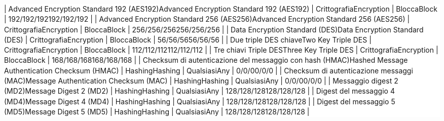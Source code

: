| <span data-ttu-id="95d6c-500">Advanced Encryption Standard 192 (AES192)</span><span class="sxs-lookup"><span data-stu-id="95d6c-500">Advanced Encryption Standard 192 (AES192)</span></span>       | <span data-ttu-id="95d6c-501">Crittografia</span><span class="sxs-lookup"><span data-stu-id="95d6c-501">Encryption</span></span>   | <span data-ttu-id="95d6c-502">Blocca</span><span class="sxs-lookup"><span data-stu-id="95d6c-502">Block</span></span>  | <span data-ttu-id="95d6c-503">192/192/192</span><span class="sxs-lookup"><span data-stu-id="95d6c-503">192/192/192</span></span>                |
| <span data-ttu-id="95d6c-504">Advanced Encryption Standard 256 (AES256)</span><span class="sxs-lookup"><span data-stu-id="95d6c-504">Advanced Encryption Standard 256 (AES256)</span></span>       | <span data-ttu-id="95d6c-505">Crittografia</span><span class="sxs-lookup"><span data-stu-id="95d6c-505">Encryption</span></span>   | <span data-ttu-id="95d6c-506">Blocca</span><span class="sxs-lookup"><span data-stu-id="95d6c-506">Block</span></span>  | <span data-ttu-id="95d6c-507">256/256/256</span><span class="sxs-lookup"><span data-stu-id="95d6c-507">256/256/256</span></span>                |
| <span data-ttu-id="95d6c-508">Data Encryption Standard (DES)</span><span class="sxs-lookup"><span data-stu-id="95d6c-508">Data Encryption Standard (DES)</span></span>                  | <span data-ttu-id="95d6c-509">Crittografia</span><span class="sxs-lookup"><span data-stu-id="95d6c-509">Encryption</span></span>   | <span data-ttu-id="95d6c-510">Blocca</span><span class="sxs-lookup"><span data-stu-id="95d6c-510">Block</span></span>  | <span data-ttu-id="95d6c-511">56/56/56</span><span class="sxs-lookup"><span data-stu-id="95d6c-511">56/56/56</span></span>                   |
| <span data-ttu-id="95d6c-512">Due triple DES chiave</span><span class="sxs-lookup"><span data-stu-id="95d6c-512">Two Key Triple DES</span></span>                              | <span data-ttu-id="95d6c-513">Crittografia</span><span class="sxs-lookup"><span data-stu-id="95d6c-513">Encryption</span></span>   | <span data-ttu-id="95d6c-514">Blocca</span><span class="sxs-lookup"><span data-stu-id="95d6c-514">Block</span></span>  | <span data-ttu-id="95d6c-515">112/112/112</span><span class="sxs-lookup"><span data-stu-id="95d6c-515">112/112/112</span></span>                |
| <span data-ttu-id="95d6c-516">Tre chiavi Triple DES</span><span class="sxs-lookup"><span data-stu-id="95d6c-516">Three Key Triple DES</span></span>                            | <span data-ttu-id="95d6c-517">Crittografia</span><span class="sxs-lookup"><span data-stu-id="95d6c-517">Encryption</span></span>   | <span data-ttu-id="95d6c-518">Blocca</span><span class="sxs-lookup"><span data-stu-id="95d6c-518">Block</span></span>  | <span data-ttu-id="95d6c-519">168/168/168</span><span class="sxs-lookup"><span data-stu-id="95d6c-519">168/168/168</span></span>                |
| <span data-ttu-id="95d6c-520">Checksum di autenticazione del messaggio con hash (HMAC)</span><span class="sxs-lookup"><span data-stu-id="95d6c-520">Hashed Message Authentication Checksum (HMAC)</span></span>   | <span data-ttu-id="95d6c-521">Hashing</span><span class="sxs-lookup"><span data-stu-id="95d6c-521">Hashing</span></span>      | <span data-ttu-id="95d6c-522">Qualsiasi</span><span class="sxs-lookup"><span data-stu-id="95d6c-522">Any</span></span>    | <span data-ttu-id="95d6c-523">0/0/0</span><span class="sxs-lookup"><span data-stu-id="95d6c-523">0/0/0</span></span>                      |
| <span data-ttu-id="95d6c-524">Checksum di autenticazione messaggi (MAC)</span><span class="sxs-lookup"><span data-stu-id="95d6c-524">Message Authentication Checksum (MAC)</span></span>           | <span data-ttu-id="95d6c-525">Hashing</span><span class="sxs-lookup"><span data-stu-id="95d6c-525">Hashing</span></span>      | <span data-ttu-id="95d6c-526">Qualsiasi</span><span class="sxs-lookup"><span data-stu-id="95d6c-526">Any</span></span>    | <span data-ttu-id="95d6c-527">0/0/0</span><span class="sxs-lookup"><span data-stu-id="95d6c-527">0/0/0</span></span>                      |
| <span data-ttu-id="95d6c-528">Messaggio digest 2 (MD2)</span><span class="sxs-lookup"><span data-stu-id="95d6c-528">Message Digest 2 (MD2)</span></span>                          | <span data-ttu-id="95d6c-529">Hashing</span><span class="sxs-lookup"><span data-stu-id="95d6c-529">Hashing</span></span>      | <span data-ttu-id="95d6c-530">Qualsiasi</span><span class="sxs-lookup"><span data-stu-id="95d6c-530">Any</span></span>    | <span data-ttu-id="95d6c-531">128/128/128</span><span class="sxs-lookup"><span data-stu-id="95d6c-531">128/128/128</span></span>                |
| <span data-ttu-id="95d6c-532">Digest del messaggio 4 (MD4)</span><span class="sxs-lookup"><span data-stu-id="95d6c-532">Message Digest 4 (MD4)</span></span>                          | <span data-ttu-id="95d6c-533">Hashing</span><span class="sxs-lookup"><span data-stu-id="95d6c-533">Hashing</span></span>      | <span data-ttu-id="95d6c-534">Qualsiasi</span><span class="sxs-lookup"><span data-stu-id="95d6c-534">Any</span></span>    | <span data-ttu-id="95d6c-535">128/128/128</span><span class="sxs-lookup"><span data-stu-id="95d6c-535">128/128/128</span></span>                |
| <span data-ttu-id="95d6c-536">Digest del messaggio 5 (MD5)</span><span class="sxs-lookup"><span data-stu-id="95d6c-536">Message Digest 5 (MD5)</span></span>                          | <span data-ttu-id="95d6c-537">Hashing</span><span class="sxs-lookup"><span data-stu-id="95d6c-537">Hashing</span></span>      | <span data-ttu-id="95d6c-538">Qualsiasi</span><span class="sxs-lookup"><span data-stu-id="95d6c-538">Any</span></span>    | <span data-ttu-id="95d6c-539">128/128/128</span><span class="sxs-lookup"><span data-stu-id="95d6c-539">128/128/128</span></span>                |